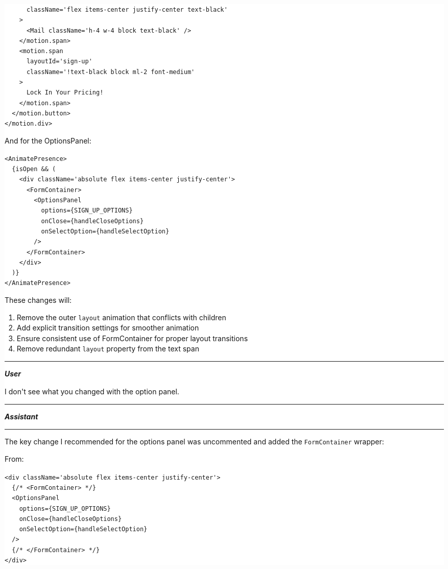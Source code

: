 ```tsx
      className='flex items-center justify-center text-black'
    >
      <Mail className='h-4 w-4 block text-black' />
    </motion.span>
    <motion.span
      layoutId='sign-up'
      className='!text-black block ml-2 font-medium'
    >
      Lock In Your Pricing!
    </motion.span>
  </motion.button>
</motion.div>
```

And for the OptionsPanel:

```tsx
<AnimatePresence>
  {isOpen && (
    <div className='absolute flex items-center justify-center'>
      <FormContainer>
        <OptionsPanel
          options={SIGN_UP_OPTIONS}
          onClose={handleCloseOptions}
          onSelectOption={handleSelectOption}
        />
      </FormContainer>
    </div>
  )}
</AnimatePresence>
```

These changes will:
1. Remove the outer `layout` animation that conflicts with children
2. Add explicit transition settings for smoother animation
3. Ensure consistent use of FormContainer for proper layout transitions
4. Remove redundant `layout` property from the text span

---

_**User**_

I don't see what you changed with the option panel. 

---

_**Assistant**_



---

The key change I recommended for the options panel was uncommented and added the `FormContainer` wrapper:

From:
```tsx
<div className='absolute flex items-center justify-center'>
  {/* <FormContainer> */}
  <OptionsPanel
    options={SIGN_UP_OPTIONS}
    onClose={handleCloseOptions}
    onSelectOption={handleSelectOption}
  />
  {/* </FormContainer> */}
</div>
```
